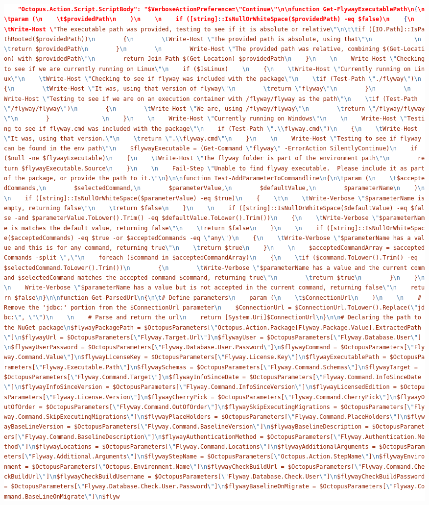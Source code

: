 ```json
    "Octopus.Action.Script.ScriptBody": "$VerboseActionPreference=\"Continue\"\n\nfunction Get-FlywayExecutablePath\n{\n\tparam (\n    \t$providedPath\n    )\n    \n    if ([string]::IsNullOrWhiteSpace($providedPath) -eq $false)\n    {\n    \tWrite-Host \"The executable path was provided, testing to see if it is absolute or relative\"\n\t\tif ([IO.Path]::IsPathRooted($providedPath))\n        {\n        \tWrite-Host \"The provided path is absolute, using that\"\n            \n        \treturn $providedPath\n        }\n        \n        Write-Host \"The provided path was relative, combining $(Get-Location) with $providedPath\"\n        return Join-Path $(Get-Location) $providedPath\n    }\n    \n    Write-Host \"Checking to see if we are currently running on Linux\"\n    if ($IsLinux)    \n    {\n    \tWrite-Host \"Currently running on Linux\"\n    \tWrite-Host \"Checking to see if flyway was included with the package\"\n    \tif (Test-Path \"./flyway\")\n        {\n        \tWrite-Host \"It was, using that version of flyway\"\n        \treturn \"flyway\"\n        }\n        \n        Write-Host \"Testing to see if we are on an execution container with /flyway/flyway as the path\"\n    \tif (Test-Path \"/flyway/flyway\")\n        {\n        \tWrite-Host \"We are, using /flyway/flyway\"\n        \treturn \"/flyway/flyway\"\n        }               \n    }\n    \n    Write-Host \"Currently running on Windows\"\n    \n    Write-Host \"Testing to see if flyway.cmd was included with the package\"\n    if (Test-Path \".\\flyway.cmd\")\n    {\n    \tWrite-Host \"It was, using that version.\"\n    \treturn \".\\flyway.cmd\"\n    }\n    \n    Write-Host \"Testing to see if flyway can be found in the env path\"\n    $flywayExecutable = (Get-Command \"flyway\" -ErrorAction SilentlyContinue)\n    if ($null -ne $flywayExecutable)\n    {\n    \tWrite-Host \"The flyway folder is part of the environment path\"\n        return $flywayExecutable.Source\n    }\n    \n    Fail-Step \"Unable to find flyway executable.  Please include it as part of the package, or provide the path to it.\"\n}\n\nfunction Test-AddParameterToCommandline\n{\n\tparam (\n    \t$acceptedCommands,\n        $selectedCommand,\n        $parameterValue,\n        $defaultValue,\n        $parameterName\n    )\n    \n    if ([string]::IsNullOrWhiteSpace($parameterValue) -eq $true)\n    {    \t\n    \tWrite-Verbose \"$parameterName is empty, returning false\"\n    \treturn $false\n    }\n    \n    if ([string]::IsNullOrWhiteSpace($defaultValue) -eq $false -and $parameterValue.ToLower().Trim() -eq $defaultValue.ToLower().Trim())\n    {\n    \tWrite-Verbose \"$parameterName is matches the default value, returning false\"\n    \treturn $false\n    }\n    \n    if ([string]::IsNullOrWhiteSpace($acceptedCommands) -eq $true -or $acceptedCommands -eq \"any\")\n    {\n    \tWrite-Verbose \"$parameterName has a value and this is for any command, returning true\"\n    \treturn $true\n    }\n    \n    $acceptedCommandArray = $acceptedCommands -split \",\"\n    foreach ($command in $acceptedCommandArray)\n    {\n    \tif ($command.ToLower().Trim() -eq $selectedCommand.ToLower().Trim())\n        {\n        \tWrite-Verbose \"$parameterName has a value and the current command $selectedCommand matches the accepted command $command, returning true\"\n        \treturn $true\n        }\n    }\n    \n    Write-Verbose \"$parameterName has a value but is not accepted in the current command, returning false\"\n    return $false\n}\n\nfunction Get-ParsedUrl\n{\n\t# Define parameters\n    param (\n    \t$ConnectionUrl\n    )\n    \n    # Remove the 'jdbc:' portion from the $ConnectionUrl parameter\n    $ConnectionUrl = $ConnectionUrl.ToLower().Replace(\"jdbc:\", \"\")\n    \n    # Parse and return the url\n    return [System.Uri]$ConnectionUrl\n}\n\n# Declaring the path to the NuGet package\n$flywayPackagePath = $OctopusParameters[\"Octopus.Action.Package[Flyway.Package.Value].ExtractedPath\"]\n$flywayUrl = $OctopusParameters[\"Flyway.Target.Url\"]\n$flywayUser = $OctopusParameters[\"Flyway.Database.User\"]\n$flywayUserPassword = $OctopusParameters[\"Flyway.Database.User.Password\"]\n$flywayCommand = $OctopusParameters[\"Flyway.Command.Value\"]\n$flywayLicenseKey = $OctopusParameters[\"Flyway.License.Key\"]\n$flywayExecutablePath = $OctopusParameters[\"Flyway.Executable.Path\"]\n$flywaySchemas = $OctopusParameters[\"Flyway.Command.Schemas\"]\n$flywayTarget = $OctopusParameters[\"Flyway.Command.Target\"]\n$flywayInfoSinceDate = $OctopusParameters[\"Flyway.Command.InfoSinceDate\"]\n$flywayInfoSinceVersion = $OctopusParameters[\"Flyway.Command.InfoSinceVersion\"]\n$flywayLicensedEdition = $OctopusParameters[\"Flyway.License.Version\"]\n$flywayCherryPick = $OctopusParameters[\"Flyway.Command.CherryPick\"]\n$flywayOutOfOrder = $OctopusParameters[\"Flyway.Command.OutOfOrder\"]\n$flywaySkipExecutingMigrations = $OctopusParameters[\"Flyway.Command.SkipExecutingMigrations\"]\n$flywayPlaceHolders = $OctopusParameters[\"Flyway.Command.PlaceHolders\"]\n$flywayBaseLineVersion = $OctopusParameters[\"Flyway.Command.BaselineVersion\"]\n$flywayBaselineDescription = $OctopusParameters[\"Flyway.Command.BaselineDescription\"]\n$flywayAuthenticationMethod = $OctopusParameters[\"Flyway.Authentication.Method\"]\n$flywayLocations = $OctopusParameters[\"Flyway.Command.Locations\"]\n$flywayAdditionalArguments = $OctopusParameters[\"Flyway.Additional.Arguments\"]\n$flywayStepName = $OctopusParameters[\"Octopus.Action.StepName\"]\n$flywayEnvironment = $OctopusParameters[\"Octopus.Environment.Name\"]\n$flywayCheckBuildUrl = $OctopusParameters[\"Flyway.Command.CheckBuildUrl\"]\n$flywayCheckBuildUsername = $OctopusParameters[\"Flyway.Database.Check.User\"]\n$flywayCheckBuildPassword = $OctopusParameters[\"Flyway.Database.Check.User.Password\"]\n$flywayBaselineOnMigrate = $OctopusParameters[\"Flyway.Command.BaseLineOnMigrate\"]\n$flyw
```